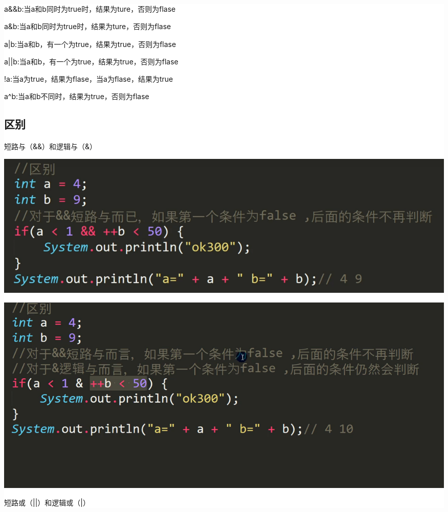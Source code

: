 a&&b:当a和b同时为true时，结果为ture，否则为flase

a&b:当a和b同时为true时，结果为ture，否则为flase

a|b:当a和b，有一个为true，结果为true，否则为flase

a||b:当a和b，有一个为true，结果为true，否则为flase

!a:当a为true，结果为flase，当a为flase，结果为true

a^b:当a和b不同时，结果为true，否则为flase

## 区别

短路与（&&）和逻辑与（&）

![image-20230309190049724](https://raw.githubusercontent.com/yzd11/yzd.github.io/master/img/202303171345564.png)

![image-20230309190230675](https://raw.githubusercontent.com/yzd11/yzd.github.io/master/img/202303171345213.png)

短路或（||）和逻辑或（|）
